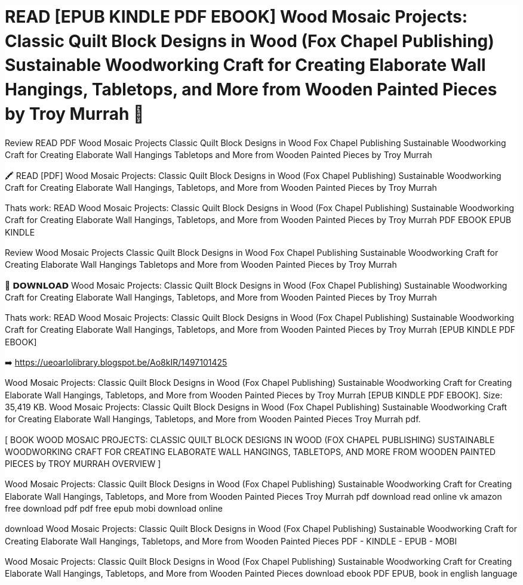 # READ [EPUB KINDLE PDF EBOOK] Wood Mosaic Projects: Classic Quilt Block Designs in Wood (Fox Chapel Publishing) Sustainable Woodworking Craft for Creating Elaborate Wall Hangings, Tabletops, and More from Wooden Painted Pieces by  Troy Murrah 💚
Review READ PDF Wood Mosaic Projects Classic Quilt Block Designs in Wood Fox Chapel Publishing Sustainable Woodworking Craft for Creating Elaborate Wall Hangings Tabletops and More from Wooden Painted Pieces by Troy Murrah

🖍️ READ [PDF] Wood Mosaic Projects: Classic Quilt Block Designs in Wood (Fox Chapel Publishing) Sustainable Woodworking Craft for Creating Elaborate Wall Hangings, Tabletops, and More from Wooden Painted Pieces by Troy Murrah

Thats work: READ Wood Mosaic Projects: Classic Quilt Block Designs in Wood (Fox Chapel Publishing) Sustainable Woodworking Craft for Creating Elaborate Wall Hangings, Tabletops, and More from Wooden Painted Pieces by Troy Murrah PDF EBOOK EPUB KINDLE


Review Wood Mosaic Projects Classic Quilt Block Designs in Wood Fox Chapel Publishing Sustainable Woodworking Craft for Creating Elaborate Wall Hangings Tabletops and More from Wooden Painted Pieces by Troy Murrah

💚 𝗗𝗢𝗪𝗡𝗟𝗢𝗔𝗗 Wood Mosaic Projects: Classic Quilt Block Designs in Wood (Fox Chapel Publishing) Sustainable Woodworking Craft for Creating Elaborate Wall Hangings, Tabletops, and More from Wooden Painted Pieces by Troy Murrah

Thats work: READ Wood Mosaic Projects: Classic Quilt Block Designs in Wood (Fox Chapel Publishing) Sustainable Woodworking Craft for Creating Elaborate Wall Hangings, Tabletops, and More from Wooden Painted Pieces by Troy Murrah [EPUB KINDLE PDF EBOOK]



➡️ https://ueoarlolibrary.blogspot.be/Ao8kIR/1497101425



Wood Mosaic Projects: Classic Quilt Block Designs in Wood (Fox Chapel Publishing) Sustainable Woodworking Craft for Creating Elaborate Wall Hangings, Tabletops, and More from Wooden Painted Pieces by Troy Murrah [EPUB KINDLE PDF EBOOK]. Size: 35,419 KB. Wood Mosaic Projects: Classic Quilt Block Designs in Wood (Fox Chapel Publishing) Sustainable Woodworking Craft for Creating Elaborate Wall Hangings, Tabletops, and More from Wooden Painted Pieces Troy Murrah pdf.

[ BOOK WOOD MOSAIC PROJECTS: CLASSIC QUILT BLOCK DESIGNS IN WOOD (FOX CHAPEL PUBLISHING) SUSTAINABLE WOODWORKING CRAFT FOR CREATING ELABORATE WALL HANGINGS, TABLETOPS, AND MORE FROM WOODEN PAINTED PIECES by TROY MURRAH OVERVIEW ]

Wood Mosaic Projects: Classic Quilt Block Designs in Wood (Fox Chapel Publishing) Sustainable Woodworking Craft for Creating Elaborate Wall Hangings, Tabletops, and More from Wooden Painted Pieces Troy Murrah pdf download read online vk amazon free download pdf pdf free epub mobi download online

download Wood Mosaic Projects: Classic Quilt Block Designs in Wood (Fox Chapel Publishing) Sustainable Woodworking Craft for Creating Elaborate Wall Hangings, Tabletops, and More from Wooden Painted Pieces PDF - KINDLE - EPUB - MOBI

Wood Mosaic Projects: Classic Quilt Block Designs in Wood (Fox Chapel Publishing) Sustainable Woodworking Craft for Creating Elaborate Wall Hangings, Tabletops, and More from Wooden Painted Pieces download ebook PDF EPUB, book in english language
